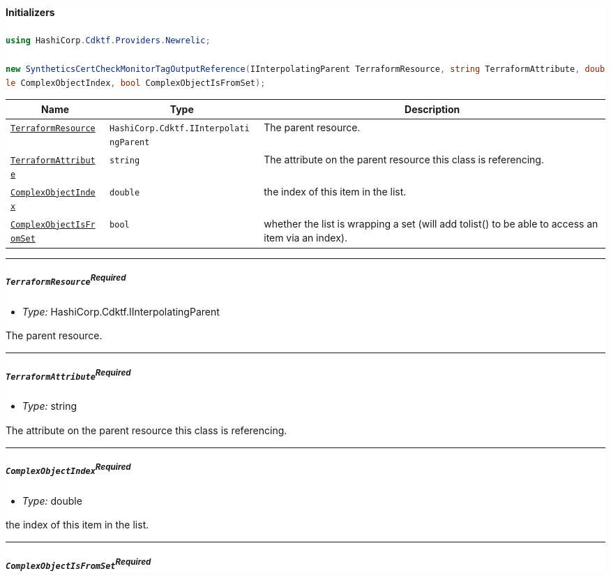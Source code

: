 #### Initializers <a name="Initializers" id="@cdktf/provider-newrelic.syntheticsCertCheckMonitor.SyntheticsCertCheckMonitorTagOutputReference.Initializer"></a>

```csharp
using HashiCorp.Cdktf.Providers.Newrelic;

new SyntheticsCertCheckMonitorTagOutputReference(IInterpolatingParent TerraformResource, string TerraformAttribute, double ComplexObjectIndex, bool ComplexObjectIsFromSet);
```

| **Name** | **Type** | **Description** |
| --- | --- | --- |
| <code><a href="#@cdktf/provider-newrelic.syntheticsCertCheckMonitor.SyntheticsCertCheckMonitorTagOutputReference.Initializer.parameter.terraformResource">TerraformResource</a></code> | <code>HashiCorp.Cdktf.IInterpolatingParent</code> | The parent resource. |
| <code><a href="#@cdktf/provider-newrelic.syntheticsCertCheckMonitor.SyntheticsCertCheckMonitorTagOutputReference.Initializer.parameter.terraformAttribute">TerraformAttribute</a></code> | <code>string</code> | The attribute on the parent resource this class is referencing. |
| <code><a href="#@cdktf/provider-newrelic.syntheticsCertCheckMonitor.SyntheticsCertCheckMonitorTagOutputReference.Initializer.parameter.complexObjectIndex">ComplexObjectIndex</a></code> | <code>double</code> | the index of this item in the list. |
| <code><a href="#@cdktf/provider-newrelic.syntheticsCertCheckMonitor.SyntheticsCertCheckMonitorTagOutputReference.Initializer.parameter.complexObjectIsFromSet">ComplexObjectIsFromSet</a></code> | <code>bool</code> | whether the list is wrapping a set (will add tolist() to be able to access an item via an index). |

---

##### `TerraformResource`<sup>Required</sup> <a name="TerraformResource" id="@cdktf/provider-newrelic.syntheticsCertCheckMonitor.SyntheticsCertCheckMonitorTagOutputReference.Initializer.parameter.terraformResource"></a>

- *Type:* HashiCorp.Cdktf.IInterpolatingParent

The parent resource.

---

##### `TerraformAttribute`<sup>Required</sup> <a name="TerraformAttribute" id="@cdktf/provider-newrelic.syntheticsCertCheckMonitor.SyntheticsCertCheckMonitorTagOutputReference.Initializer.parameter.terraformAttribute"></a>

- *Type:* string

The attribute on the parent resource this class is referencing.

---

##### `ComplexObjectIndex`<sup>Required</sup> <a name="ComplexObjectIndex" id="@cdktf/provider-newrelic.syntheticsCertCheckMonitor.SyntheticsCertCheckMonitorTagOutputReference.Initializer.parameter.complexObjectIndex"></a>

- *Type:* double

the index of this item in the list.

---

##### `ComplexObjectIsFromSet`<sup>Required</sup> <a name="ComplexObjectIsFromSet" id="@cdktf/provider-newrelic.syntheticsCertCheckMonitor.SyntheticsCertCheckMonitorTagOutputReference.Initializer.parameter.complexObjectIsFromSet"></a>
